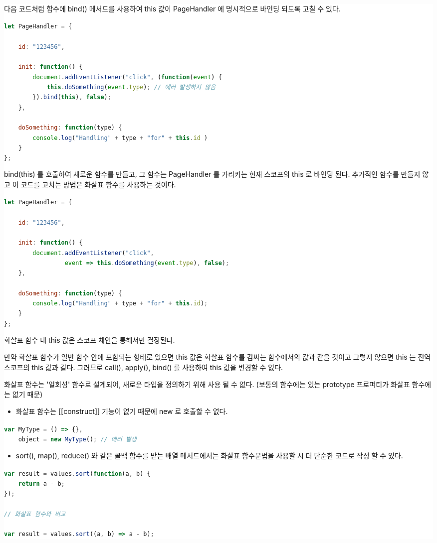 다음 코드처럼 함수에 bind() 메서드를 사용하여 this 값이 PageHandler 에 명시적으로 바인딩 되도록 고칠 수 있다.

```javascript
let PageHandler = {
    
    id: "123456",
    
    init: function() {
        document.addEventListener("click", (function(event) {
            this.doSomething(event.type); // 에러 발생하지 않음
        }).bind(this), false);
    },
    
    doSomething: function(type) {
        console.log("Handling" + type + "for" + this.id )
    }
};
```

bind(this) 를 호출하여 새로운 함수를 만들고, 그 함수는 PageHandler 를 가리키는 현재 스코프의 this 로 바인딩 된다. 추가적인 함수를 만들지 않고 이 코드를 고치는 방법은 화살표 함수를 사용하는 것이다.

```javascript
let PageHandler = {
    
    id: "123456",
    
    init: function() {
        document.addEventListener("click",
                 event => this.doSomething(event.type), false);
    },
    
    doSomething: function(type) {
        console.log("Handling" + type + "for" + this.id);
    }
};
```

화살표 함수 내 this 값은 스코프 체인을 통해서만 결정된다.

만약 화살표 함수가 일반 함수 안에 포함되는 형태로 있으면 this 값은 화살표 함수를 감싸는 함수에서의 값과 같을 것이고 그렇지 않으면 this 는 전역 스코프의 this 값과 같다. 그러므로 call(), apply(), bind() 를 사용하여 this 값을 변경할 수 없다.

화살표 함수는 '일회성' 함수로 설계되어, 새로운 타입을 정의하기 위해 사용 될 수 없다. (보통의 함수에는 있는 prototype 프로퍼티가 화살표 함수에는 없기 때문)



- 화살표 함수는 [[construct]] 기능이 없기 때문에 new 로 호출할 수 없다.

```javascript
var MyType = () => {},
    object = new MyType(); // 에러 발생
```



- sort(), map(), reduce() 와 같은 콜백 함수를 받는 배열 메서드에서는 화살표 함수문법을 사용할 시 더 단순한 코드로 작성 할 수 있다.

```javascript
var result = values.sort(function(a, b) {
    return a - b;
});

// 화살표 함수와 비교

var result = values.sort((a, b) => a - b);
```
